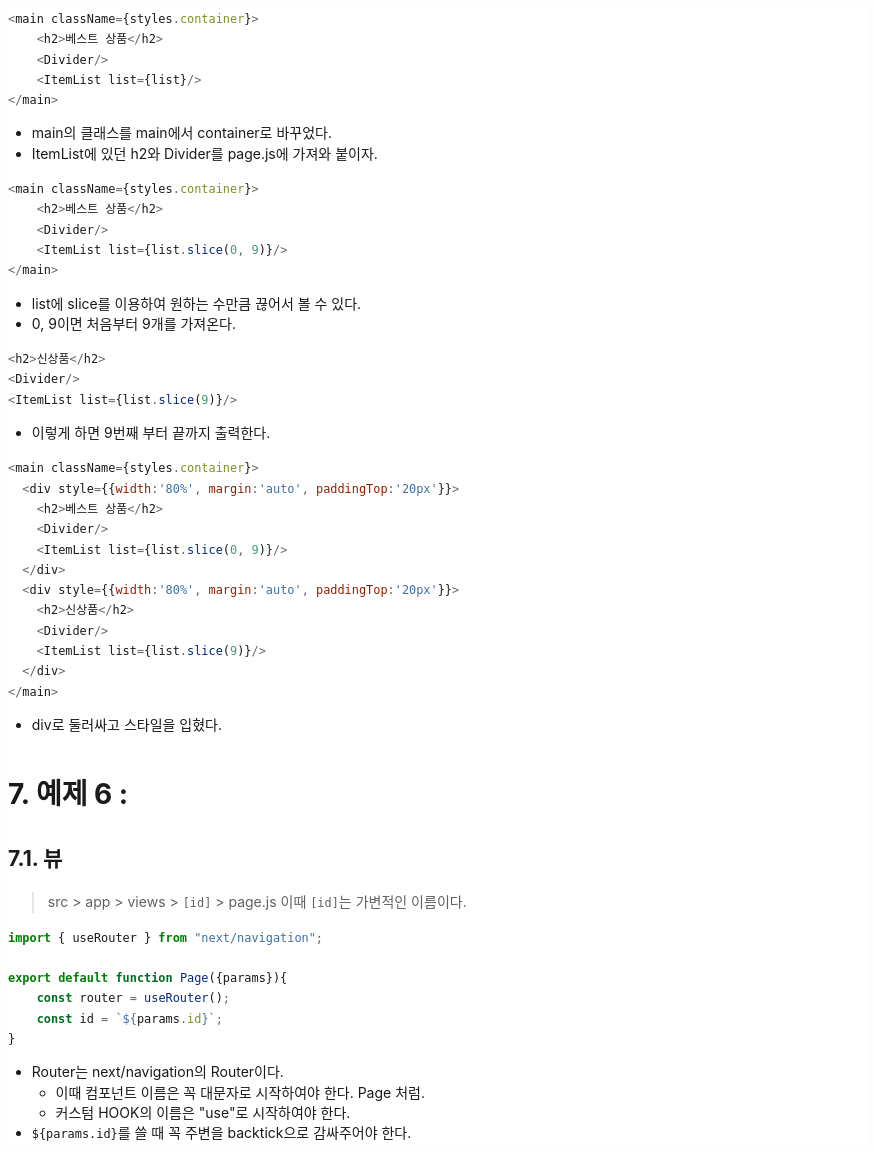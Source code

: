 ```js
<main className={styles.container}>
	<h2>베스트 상품</h2>
	<Divider/>
	<ItemList list={list}/>
</main>
```
- main의 클래스를 main에서 container로 바꾸었다.
- ItemList에 있던 h2와 Divider를 page.js에 가져와 붙이자.

```js
<main className={styles.container}>
	<h2>베스트 상품</h2>
	<Divider/>
	<ItemList list={list.slice(0, 9)}/>
</main>
```
- list에 slice를 이용하여 원하는 수만큼 끊어서 볼 수 있다.
- 0, 9이면 처음부터 9개를 가져온다.

```js
<h2>신상품</h2>
<Divider/>
<ItemList list={list.slice(9)}/>
```
- 이렇게 하면 9번째 부터 끝까지 출력한다.

```js
<main className={styles.container}>
  <div style={{width:'80%', margin:'auto', paddingTop:'20px'}}>
	<h2>베스트 상품</h2>
	<Divider/>
	<ItemList list={list.slice(0, 9)}/>
  </div>
  <div style={{width:'80%', margin:'auto', paddingTop:'20px'}}>
	<h2>신상품</h2>
	<Divider/>
	<ItemList list={list.slice(9)}/>
  </div>
</main>
```
- div로 둘러싸고 스타일을 입혔다.
# 7. 예제 6 : 
## 7.1. 뷰
> src > app > views > `[id]` > page.js
> 이때 `[id]`는 가변적인 이름이다.

```js
import { useRouter } from "next/navigation";

export default function Page({params}){
    const router = useRouter();
    const id = `${params.id}`;
}
```
- Router는 next/navigation의 Router이다.
	- 이때 컴포넌트 이름은 꼭 대문자로 시작하여야 한다. Page 처럼.
	- 커스텀 HOOK의 이름은 "use"로 시작하여야 한다.
- `${params.id}`를 쓸 때 꼭 주변을 backtick으로 감싸주어야 한다.
